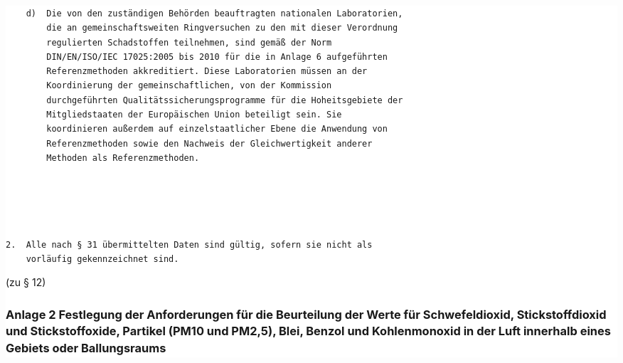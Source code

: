 
        d)  Die von den zuständigen Behörden beauftragten nationalen Laboratorien,
            die an gemeinschaftsweiten Ringversuchen zu den mit dieser Verordnung
            regulierten Schadstoffen teilnehmen, sind gemäß der Norm
            DIN/EN/ISO/IEC 17025:2005 bis 2010 für die in Anlage 6 aufgeführten
            Referenzmethoden akkreditiert. Diese Laboratorien müssen an der
            Koordinierung der gemeinschaftlichen, von der Kommission
            durchgeführten Qualitätssicherungsprogramme für die Hoheitsgebiete der
            Mitgliedstaaten der Europäischen Union beteiligt sein. Sie
            koordinieren außerdem auf einzelstaatlicher Ebene die Anwendung von
            Referenzmethoden sowie den Nachweis der Gleichwertigkeit anderer
            Methoden als Referenzmethoden.





    2.  Alle nach § 31 übermittelten Daten sind gültig, sofern sie nicht als
        vorläufig gekennzeichnet sind.







[^f774264_02_BJNR106510010BJNE003800000]:     Die zuständigen Behörden können bei Benzol, Blei und Partikeln
    Stichprobenmessungen anstelle von kontinuierlichen Messungen
    durchführen, wenn sie nachweisen können, dass die Unsicherheit,
    einschließlich der Unsicherheit auf Grund der Zufallsproben, das
    Qualitätsziel von 25 Prozent erreicht und die Messdauer über der
    Mindestmessdauer für orientierende Messungen liegt.
    Stichprobenmessungen sind gleichmäßig über das Jahr zu verteilen, um
    Verzerrungen der Ergebnisse zu vermeiden. Die Unsicherheit bei
    Stichprobenmessungen kann anhand des Verfahrens ermittelt werden, das
    in der ISO-Norm „Luftbeschaffenheit – Ermittlung der Unsicherheit von
    zeitlichen Mittelwerten von Luftbeschaffenheitsmessungen“ (ISO
    11222:2002) niedergelegt ist. Werden Stichprobenmessungen zur
    Beurteilung der Anforderungen hinsichtlich der Einhaltung des
    Immissionsgrenzwerts für Partikel PM                            10
    verwendet, so sollte der 90,4-Prozent-Wert (der höchstens 50
    Mikrogramm pro Kubikmeter betragen darf) anstatt der in hohem Maße
    durch die Datenerfassung beeinflussten Anzahl der Überschreitungen
    beurteilt werden.
    Über das Jahr verteilt, damit die unterschiedlichen klimatischen und
    verkehrsabhängigen Bedingungen berücksichtigt werden.
[^f774264_03_BJNR106510010BJNE003800000]:     Eine Tagesmessung (Stichprobe) pro Woche über das ganze Jahr,
    gleichmäßig verteilt über die Wochentage, oder acht vollständig
    beprobte Wochen gleichmäßig verteilt über das Jahr.
[^f774264_04_BJNR106510010BJNE003800000]:     Eine Stichprobe pro Woche, gleichmäßig verteilt über das Jahr, oder
    acht Wochen gleichmäßig verteilt über das Jahr.
[^f774264_05_BJNR106510010BJNE003800000]: 
(zu § 12)

### Anlage 2 Festlegung der Anforderungen für die Beurteilung der Werte für Schwefeldioxid, Stickstoffdioxid und Stickstoffoxide, Partikel (PM10 und PM2,5), Blei, Benzol und Kohlenmonoxid in der Luft innerhalb eines Gebiets oder Ballungsraums


[^f774264_01_BJNR106510010]:     Diese Verordnung dient der Umsetzung der Richtlinie 2008/50/EG des
[^f774264_07_BJNR106510010BJNE003900000]:     Die obere Beurteilungsschwelle und die untere Beurteilungsschwelle für
[^f774264_08_BJNR106510010BJNE004200000]:     Für NO                            2             , Partikel, Benzol und
[^f774264_09_BJNR106510010BJNE004200000]:     Werden PM                            2,5              und PM